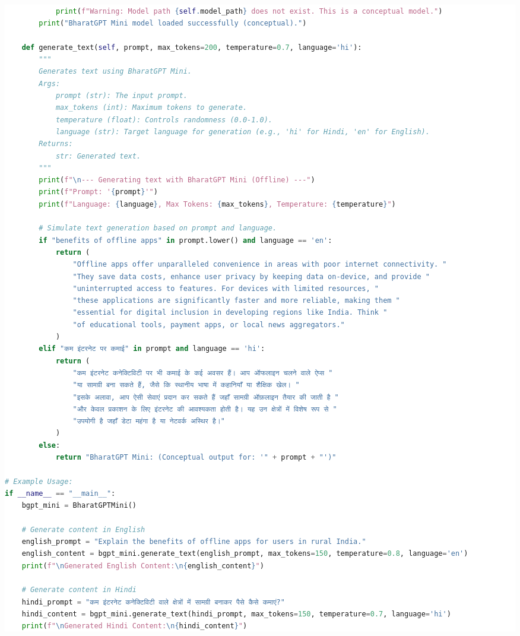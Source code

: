 ```python
            print(f"Warning: Model path {self.model_path} does not exist. This is a conceptual model.")
        print("BharatGPT Mini model loaded successfully (conceptual).")

    def generate_text(self, prompt, max_tokens=200, temperature=0.7, language='hi'):
        """
        Generates text using BharatGPT Mini.
        Args:
            prompt (str): The input prompt.
            max_tokens (int): Maximum tokens to generate.
            temperature (float): Controls randomness (0.0-1.0).
            language (str): Target language for generation (e.g., 'hi' for Hindi, 'en' for English).
        Returns:
            str: Generated text.
        """
        print(f"\n--- Generating text with BharatGPT Mini (Offline) ---")
        print(f"Prompt: '{prompt}'")
        print(f"Language: {language}, Max Tokens: {max_tokens}, Temperature: {temperature}")

        # Simulate text generation based on prompt and language.
        if "benefits of offline apps" in prompt.lower() and language == 'en':
            return (
                "Offline apps offer unparalleled convenience in areas with poor internet connectivity. "
                "They save data costs, enhance user privacy by keeping data on-device, and provide "
                "uninterrupted access to features. For devices with limited resources, "
                "these applications are significantly faster and more reliable, making them "
                "essential for digital inclusion in developing regions like India. Think "
                "of educational tools, payment apps, or local news aggregators."
            )
        elif "कम इंटरनेट पर कमाई" in prompt and language == 'hi':
            return (
                "कम इंटरनेट कनेक्टिविटी पर भी कमाई के कई अवसर हैं। आप ऑफलाइन चलने वाले ऐप्स "
                "या सामग्री बना सकते हैं, जैसे कि स्थानीय भाषा में कहानियाँ या शैक्षिक खेल। "
                "इसके अलावा, आप ऐसी सेवाएं प्रदान कर सकते हैं जहाँ सामग्री ऑफ़लाइन तैयार की जाती है "
                "और केवल प्रकाशन के लिए इंटरनेट की आवश्यकता होती है। यह उन क्षेत्रों में विशेष रूप से "
                "उपयोगी है जहाँ डेटा महंगा है या नेटवर्क अस्थिर है।"
            )
        else:
            return "BharatGPT Mini: (Conceptual output for: '" + prompt + "')"

# Example Usage:
if __name__ == "__main__":
    bgpt_mini = BharatGPTMini()

    # Generate content in English
    english_prompt = "Explain the benefits of offline apps for users in rural India."
    english_content = bgpt_mini.generate_text(english_prompt, max_tokens=150, temperature=0.8, language='en')
    print(f"\nGenerated English Content:\n{english_content}")

    # Generate content in Hindi
    hindi_prompt = "कम इंटरनेट कनेक्टिविटी वाले क्षेत्रों में सामग्री बनाकर पैसे कैसे कमाएं?"
    hindi_content = bgpt_mini.generate_text(hindi_prompt, max_tokens=150, temperature=0.7, language='hi')
    print(f"\nGenerated Hindi Content:\n{hindi_content}")

```
```output
```